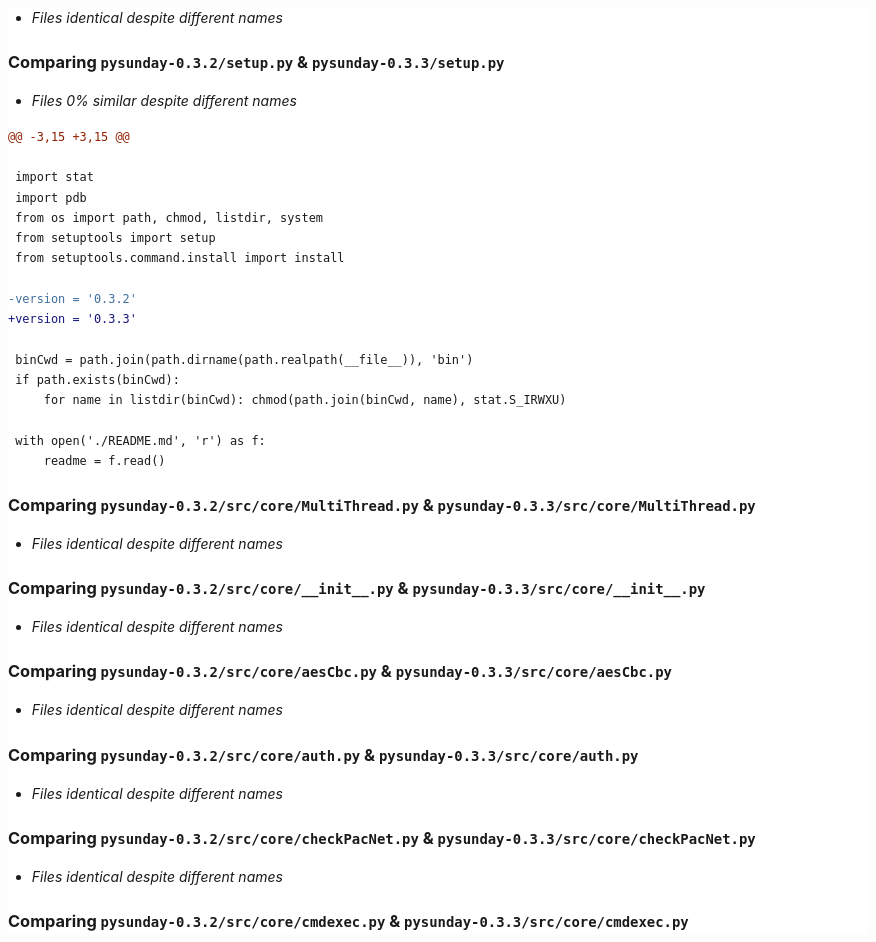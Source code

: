  * *Files identical despite different names*

### Comparing `pysunday-0.3.2/setup.py` & `pysunday-0.3.3/setup.py`

 * *Files 0% similar despite different names*

```diff
@@ -3,15 +3,15 @@
 
 import stat
 import pdb
 from os import path, chmod, listdir, system
 from setuptools import setup
 from setuptools.command.install import install
 
-version = '0.3.2'
+version = '0.3.3'
 
 binCwd = path.join(path.dirname(path.realpath(__file__)), 'bin')
 if path.exists(binCwd):
     for name in listdir(binCwd): chmod(path.join(binCwd, name), stat.S_IRWXU)
 
 with open('./README.md', 'r') as f:
     readme = f.read()
```

### Comparing `pysunday-0.3.2/src/core/MultiThread.py` & `pysunday-0.3.3/src/core/MultiThread.py`

 * *Files identical despite different names*

### Comparing `pysunday-0.3.2/src/core/__init__.py` & `pysunday-0.3.3/src/core/__init__.py`

 * *Files identical despite different names*

### Comparing `pysunday-0.3.2/src/core/aesCbc.py` & `pysunday-0.3.3/src/core/aesCbc.py`

 * *Files identical despite different names*

### Comparing `pysunday-0.3.2/src/core/auth.py` & `pysunday-0.3.3/src/core/auth.py`

 * *Files identical despite different names*

### Comparing `pysunday-0.3.2/src/core/checkPacNet.py` & `pysunday-0.3.3/src/core/checkPacNet.py`

 * *Files identical despite different names*

### Comparing `pysunday-0.3.2/src/core/cmdexec.py` & `pysunday-0.3.3/src/core/cmdexec.py`

